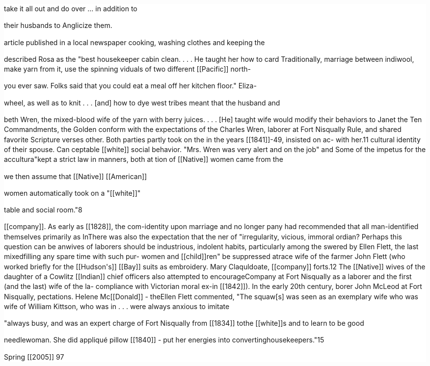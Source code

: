 take it all out and do over ... in addition to

their husbands to Anglicize them.

article published in a local newspaper cooking, washing clothes and keeping the

described Rosa as the "best housekeeper cabin clean. . . . He taught her how to card Traditionally, marriage between indiwool, make yarn from it, use the spinning viduals of two different [[Pacific]] north-

you ever saw. Folks said that you could
eat a meal off her kitchen floor." Eliza-

wheel, as well as to knit . . . [and] how to dye
west tribes meant that the husband and

beth Wren, the mixed-blood wife of the yarn with berry juices. . . . [He] taught wife would modify their behaviors to
Janet the Ten Commandments, the Golden
conform with the expectations of the
Charles Wren, laborer at Fort Nisqually Rule, and shared favorite Scripture verses
other. Both parties partly took on the
in the years [[1841]]-49, insisted on ac- with her.11
cultural identity of their spouse. Can
ceptable [[white]] social behavior. "Mrs.
Wren was very alert and on the job" and Some of the impetus for the accultura"kept a strict law in manners, both at tion of [[Native]] women came from the

we then assume that [[Native]] [[American]]

women automatically took on a "[[white]]"

table and social room."8

[[company]]. As early as [[1828]], the com-identity upon marriage and no longer
pany had recommended that all man-identified themselves primarily as InThere was also the expectation that the ner of "irregularity, vicious, immoral ordian? Perhaps this question can be anwives of laborers should be industrious, indolent habits, particularly among the swered by Ellen Flett, the last mixedfilling any spare time with such pur- women and [[child]]ren" be suppressed atrace wife of the farmer John Flett (who
worked briefly for the [[Hudson's]] [[Bay]]
suits as embroidery. Mary Claquldoate, [[company]] forts.12 The [[Native]] wives of
the daughter of a Cowlitz [[Indian]] chief officers also attempted to encourageCompany at Fort Nisqually as a laborer
and the first (and the last) wife of the la- compliance with Victorian moral ex-in [[1842]]). In the early 20th century,
borer John McLeod at Fort Nisqually, pectations. Helene Mc[[Donald]] - theEllen Flett commented, "The squaw[s]
was seen as an exemplary wife who was wife of William Kittson, who was in . . . were always anxious to imitate

"always busy, and was an expert charge of Fort Nisqually from [[1834]] tothe [[white]]s and to learn to be good

needlewoman. She did appliqué pillow [[1840]] - put her energies into convertinghousekeepers."15

Spring [[2005]] 97
